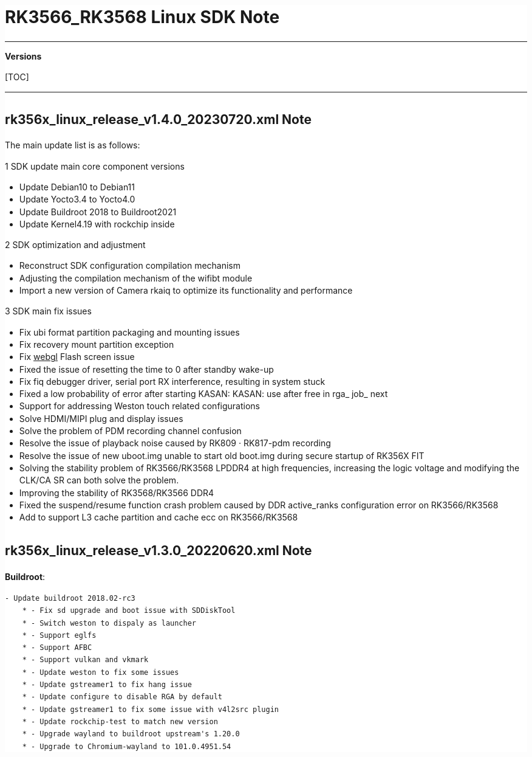# RK3566_RK3568 Linux SDK Note

---

**Versions**

[TOC]

---

## rk356x_linux_release_v1.4.0_20230720.xml Note

The main update list is as follows:

1 SDK update main core component versions

- Update Debian10 to Debian11
- Update Yocto3.4 to Yocto4.0
- Update Buildroot 2018 to Buildroot2021
- Update Kernel4.19 with rockchip inside

2 SDK optimization and adjustment

- Reconstruct SDK configuration compilation mechanism
- Adjusting the compilation mechanism of the wifibt module
- Import a new version of Camera rkaiq to optimize its functionality and performance

3 SDK main fix issues

- Fix ubi format partition packaging and mounting issues
- Fix recovery mount partition exception
- Fix [webgl](https://webglsamples.org/aquarium/aquarium.html) Flash screen issue
- Fixed the issue of resetting the time to 0 after standby wake-up
- Fix fiq debugger driver, serial port RX interference, resulting in system stuck
- Fixed a low probability of error after starting KASAN: KASAN: use after free in rga_ job_ next
- Support for addressing Weston touch related configurations
- Solve HDMI/MIPI plug and display issues
- Solve the problem of PDM recording channel confusion
- Resolve the issue of playback noise caused by RK809 · RK817-pdm recording
- Resolve the issue of new uboot.img unable to start old boot.img during secure startup of RK356X FIT
- Solving the stability problem of RK3566/RK3568 LPDDR4 at high frequencies, increasing the logic voltage and modifying the CLK/CA SR can both solve the problem.
- Improving the stability of RK3568/RK3566 DDR4
- Fixed the suspend/resume function crash problem caused by DDR active_ranks configuration error on RK3566/RK3568
- Add to support L3 cache partition and cache ecc on RK3566/RK3568

## rk356x_linux_release_v1.3.0_20220620.xml Note

**Buildroot**:

```
- Update buildroot 2018.02-rc3
	* - Fix sd upgrade and boot issue with SDDiskTool
	* - Switch weston to dispaly as launcher
	* - Support eglfs
	* - Support AFBC
	* - Support vulkan and vkmark
	* - Update weston to fix some issues
	* - Update gstreamer1 to fix hang issue
	* - Update configure to disable RGA by default
	* - Update gstreamer1 to fix some issue with v4l2src plugin
	* - Update rockchip-test to match new version
	* - Upgrade wayland to buildroot upstream's 1.20.0
	* - Upgrade to Chromium-wayland to 101.0.4951.54
```